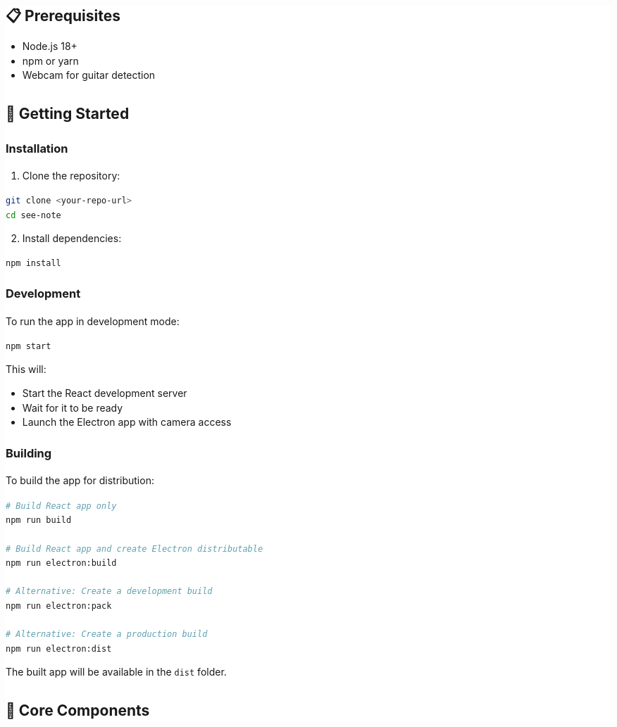 ## 📋 Prerequisites

- Node.js 18+ 
- npm or yarn
- Webcam for guitar detection

## 🚀 Getting Started

### Installation

1. Clone the repository:
```bash
git clone <your-repo-url>
cd see-note
```

2. Install dependencies:
```bash
npm install
```

### Development

To run the app in development mode:

```bash
npm start
```

This will:
- Start the React development server
- Wait for it to be ready
- Launch the Electron app with camera access

### Building

To build the app for distribution:

```bash
# Build React app only
npm run build

# Build React app and create Electron distributable
npm run electron:build

# Alternative: Create a development build
npm run electron:pack

# Alternative: Create a production build
npm run electron:dist
```

The built app will be available in the `dist` folder.

## 🎯 Core Components
